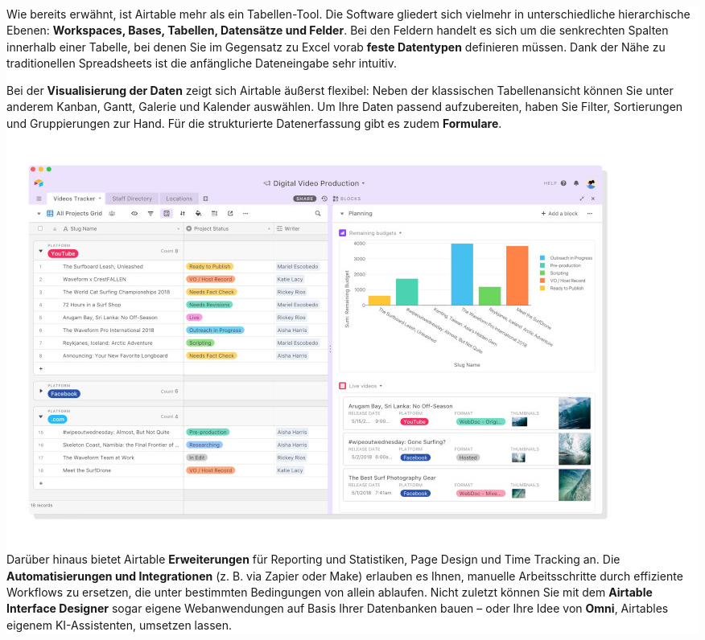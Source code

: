 Wie bereits erwähnt, ist Airtable mehr als ein Tabellen-Tool. Die Software gliedert sich vielmehr in unterschiedliche hierarchische Ebenen: **Workspaces, Bases, Tabellen, Datensätze und Felder**. Bei den Feldern handelt es sich um die senkrechten Spalten innerhalb einer Tabelle, bei denen Sie im Gegensatz zu Excel vorab **feste Datentypen** definieren müssen. Dank der Nähe zu traditionellen Spreadsheets ist die anfängliche Dateneingabe sehr intuitiv. 
  
Bei der **Visualisierung der Daten** zeigt sich Airtable äußerst flexibel: Neben der klassischen Tabellenansicht können Sie unter anderem Kanban, Gantt, Galerie und Kalender auswählen. Um Ihre Daten passend aufzubereiten, haben Sie Filter, Sortierungen und Gruppierungen zur Hand. Für die strukturierte Datenerfassung gibt es zudem **Formulare**.

![Airtable Grid View und Statistiken](airtable-grid-view-and-extensions.jpg)

Darüber hinaus bietet Airtable **Erweiterungen** für Reporting und Statistiken, Page Design und Time Tracking an. Die **Automatisierungen und Integrationen** (z. B. via Zapier oder Make) erlauben es Ihnen, manuelle Arbeitsschritte durch effiziente Workflows zu ersetzen, die unter bestimmten Bedingungen von allein ablaufen. Nicht zuletzt können Sie mit dem **Airtable Interface Designer** sogar eigene Webanwendungen auf Basis Ihrer Datenbanken bauen – oder Ihre Idee von **Omni**, Airtables eigenem KI-Assistenten, umsetzen lassen.
